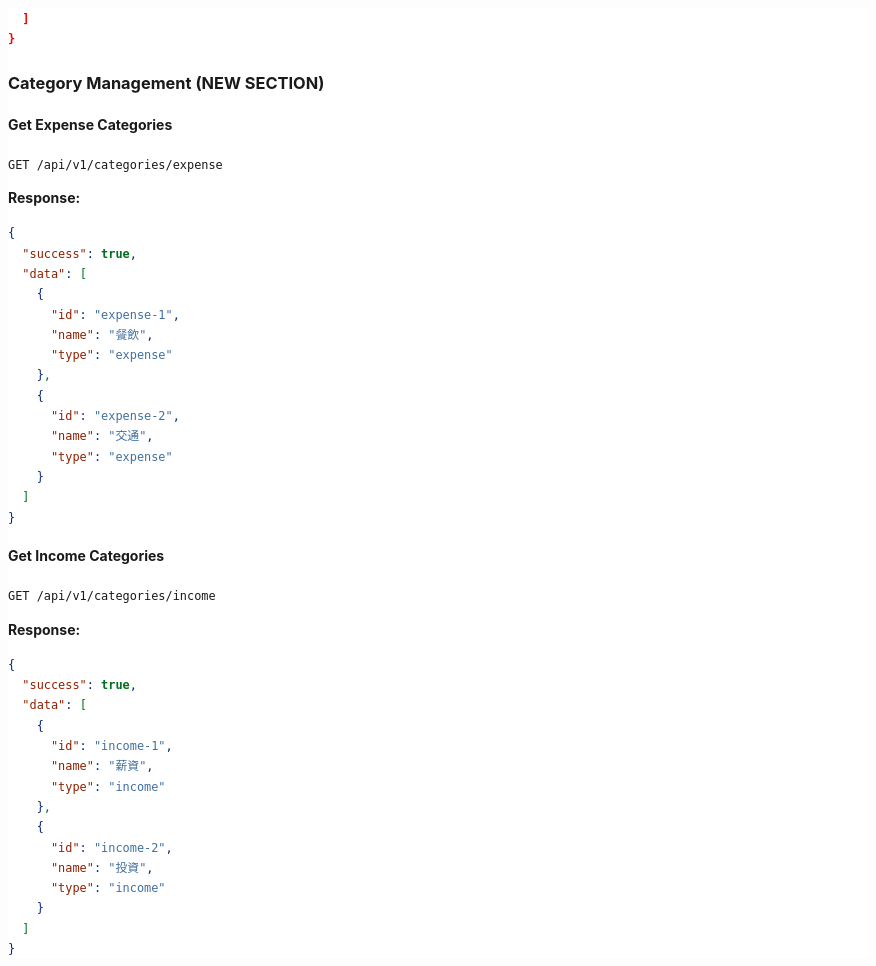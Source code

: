 ```json
  ]
}
```

### Category Management (NEW SECTION)

#### Get Expense Categories
```http
GET /api/v1/categories/expense
```

**Response:**
```json
{
  "success": true,
  "data": [
    {
      "id": "expense-1",
      "name": "餐飲",
      "type": "expense"
    },
    {
      "id": "expense-2", 
      "name": "交通",
      "type": "expense"
    }
  ]
}
```

#### Get Income Categories  
```http
GET /api/v1/categories/income
```

**Response:**
```json
{
  "success": true,
  "data": [
    {
      "id": "income-1",
      "name": "薪資",
      "type": "income"
    },
    {
      "id": "income-2",
      "name": "投資",
      "type": "income"
    }
  ]
}
```
